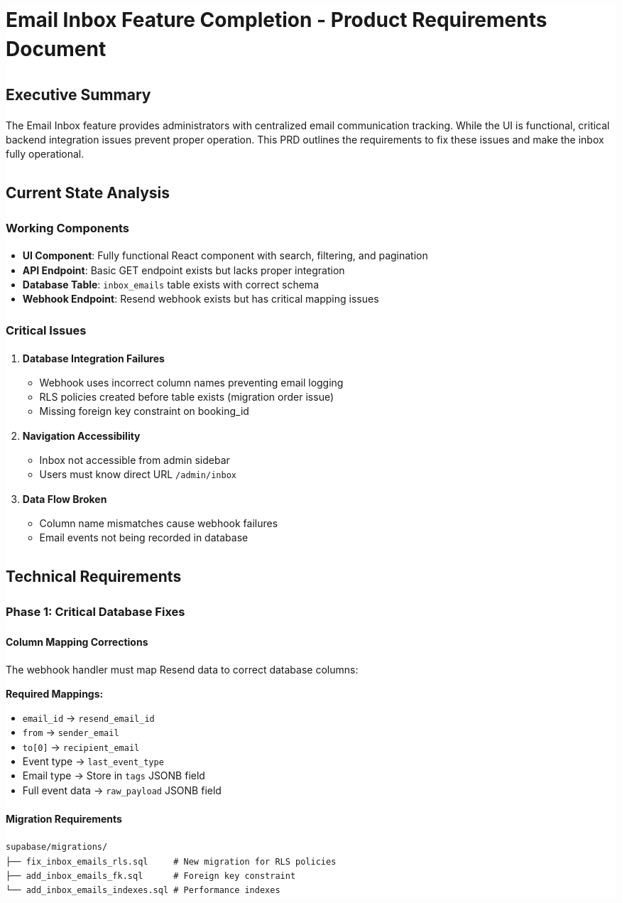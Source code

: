 # Email Inbox Feature Completion - Product Requirements Document

## Executive Summary

The Email Inbox feature provides administrators with centralized email communication tracking. While the UI is functional, critical backend integration issues prevent proper operation. This PRD outlines the requirements to fix these issues and make the inbox fully operational.

## Current State Analysis

### Working Components
- **UI Component**: Fully functional React component with search, filtering, and pagination
- **API Endpoint**: Basic GET endpoint exists but lacks proper integration
- **Database Table**: `inbox_emails` table exists with correct schema
- **Webhook Endpoint**: Resend webhook exists but has critical mapping issues

### Critical Issues

1. **Database Integration Failures**
   - Webhook uses incorrect column names preventing email logging
   - RLS policies created before table exists (migration order issue)
   - Missing foreign key constraint on booking_id

2. **Navigation Accessibility**
   - Inbox not accessible from admin sidebar
   - Users must know direct URL `/admin/inbox`

3. **Data Flow Broken**
   - Column name mismatches cause webhook failures
   - Email events not being recorded in database

## Technical Requirements

### Phase 1: Critical Database Fixes

#### Column Mapping Corrections
The webhook handler must map Resend data to correct database columns:

**Required Mappings:**
- `email_id` → `resend_email_id`
- `from` → `sender_email`
- `to[0]` → `recipient_email`
- Event type → `last_event_type`
- Email type → Store in `tags` JSONB field
- Full event data → `raw_payload` JSONB field

#### Migration Requirements
```
supabase/migrations/
├── fix_inbox_emails_rls.sql     # New migration for RLS policies
├── add_inbox_emails_fk.sql      # Foreign key constraint
└── add_inbox_emails_indexes.sql # Performance indexes
```

